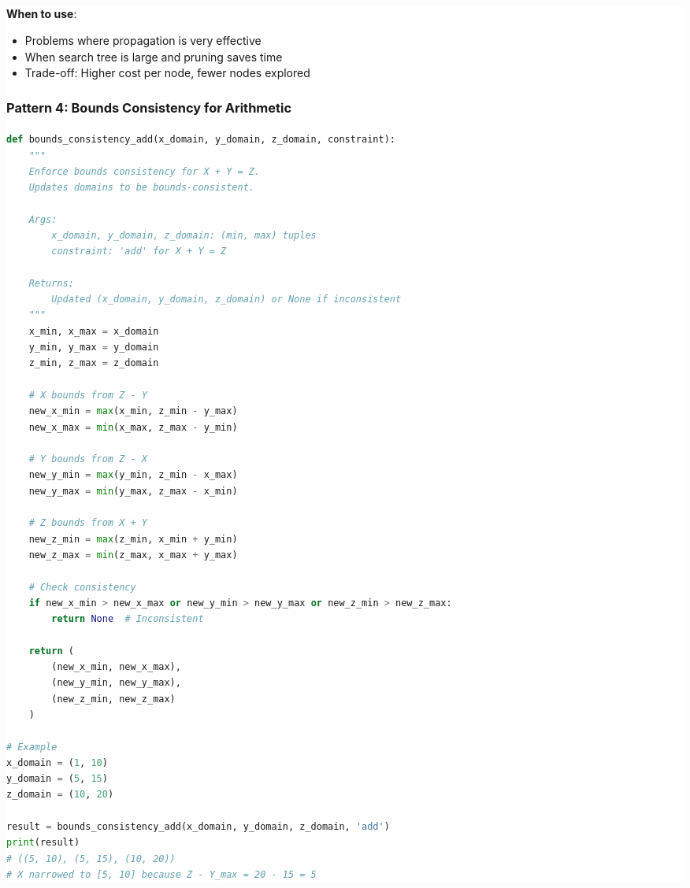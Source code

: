 **When to use**:
- Problems where propagation is very effective
- When search tree is large and pruning saves time
- Trade-off: Higher cost per node, fewer nodes explored

### Pattern 4: Bounds Consistency for Arithmetic

```python
def bounds_consistency_add(x_domain, y_domain, z_domain, constraint):
    """
    Enforce bounds consistency for X + Y = Z.
    Updates domains to be bounds-consistent.

    Args:
        x_domain, y_domain, z_domain: (min, max) tuples
        constraint: 'add' for X + Y = Z

    Returns:
        Updated (x_domain, y_domain, z_domain) or None if inconsistent
    """
    x_min, x_max = x_domain
    y_min, y_max = y_domain
    z_min, z_max = z_domain

    # X bounds from Z - Y
    new_x_min = max(x_min, z_min - y_max)
    new_x_max = min(x_max, z_max - y_min)

    # Y bounds from Z - X
    new_y_min = max(y_min, z_min - x_max)
    new_y_max = min(y_max, z_max - x_min)

    # Z bounds from X + Y
    new_z_min = max(z_min, x_min + y_min)
    new_z_max = min(z_max, x_max + y_max)

    # Check consistency
    if new_x_min > new_x_max or new_y_min > new_y_max or new_z_min > new_z_max:
        return None  # Inconsistent

    return (
        (new_x_min, new_x_max),
        (new_y_min, new_y_max),
        (new_z_min, new_z_max)
    )

# Example
x_domain = (1, 10)
y_domain = (5, 15)
z_domain = (10, 20)

result = bounds_consistency_add(x_domain, y_domain, z_domain, 'add')
print(result)
# ((5, 10), (5, 15), (10, 20))
# X narrowed to [5, 10] because Z - Y_max = 20 - 15 = 5
```
